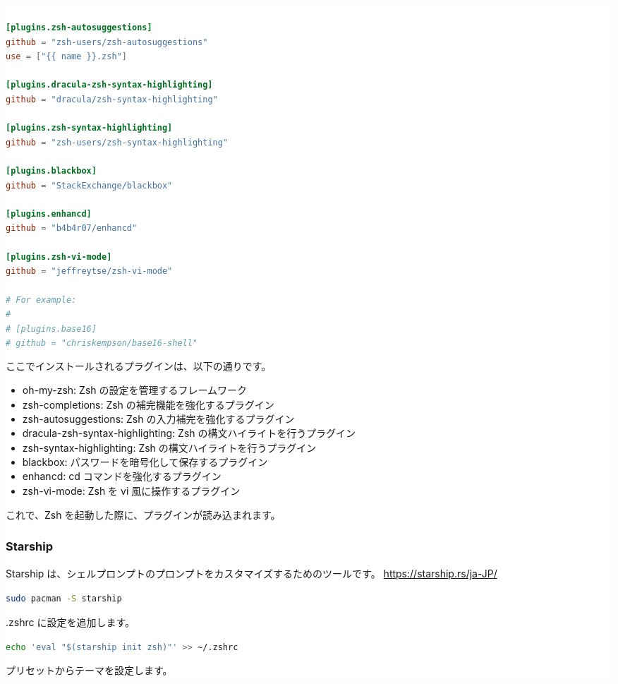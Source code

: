 ```toml

[plugins.zsh-autosuggestions]
github = "zsh-users/zsh-autosuggestions"
use = ["{{ name }}.zsh"]

[plugins.dracula-zsh-syntax-highlighting]
github = "dracula/zsh-syntax-highlighting"

[plugins.zsh-syntax-highlighting]
github = "zsh-users/zsh-syntax-highlighting"

[plugins.blackbox]
github = "StackExchange/blackbox"

[plugins.enhancd]
github = "b4b4r07/enhancd"

[plugins.zsh-vi-mode]
github = "jeffreytse/zsh-vi-mode"

# For example:
#
# [plugins.base16]
# github = "chriskempson/base16-shell"
```

ここでインストールされるプラグインは、以下の通りです。

- oh-my-zsh: Zsh の設定を管理するフレームワーク
- zsh-completions: Zsh の補完機能を強化するプラグイン
- zsh-autosuggestions: Zsh の入力補完を強化するプラグイン
- dracula-zsh-syntax-highlighting: Zsh の構文ハイライトを行うプラグイン
- zsh-syntax-highlighting: Zsh の構文ハイライトを行うプラグイン
- blackbox: パスワードを暗号化して保存するプラグイン
- enhancd: cd コマンドを強化するプラグイン
- zsh-vi-mode: Zsh を vi 風に操作するプラグイン

これで、Zsh を起動した際に、プラグインが読み込まれます。

### Starship

Starship は、シェルプロンプトのプロンプトをカスタマイズするためのツールです。
https://starship.rs/ja-JP/

```bash
sudo pacman -S starship
```

.zshrc に設定を追加します。

```bash
echo 'eval "$(starship init zsh)"' >> ~/.zshrc
```

プリセットからテーマを設定します。
